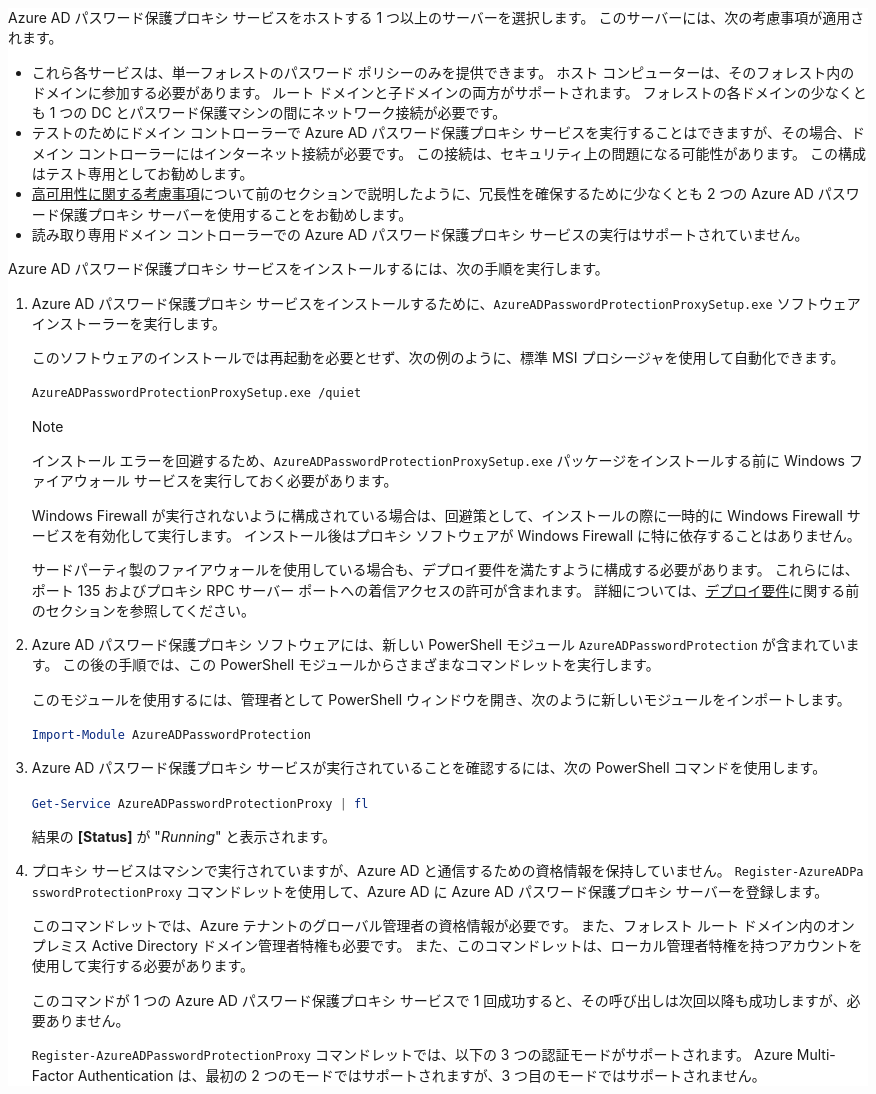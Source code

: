 Azure AD パスワード保護プロキシ サービスをホストする 1 つ以上のサーバーを選択します。 このサーバーには、次の考慮事項が適用されます。

* これら各サービスは、単一フォレストのパスワード ポリシーのみを提供できます。 ホスト コンピューターは、そのフォレスト内のドメインに参加する必要があります。 ルート ドメインと子ドメインの両方がサポートされます。 フォレストの各ドメインの少なくとも 1 つの DC とパスワード保護マシンの間にネットワーク接続が必要です。
* テストのためにドメイン コントローラーで Azure AD パスワード保護プロキシ サービスを実行することはできますが、その場合、ドメイン コントローラーにはインターネット接続が必要です。 この接続は、セキュリティ上の問題になる可能性があります。 この構成はテスト専用としてお勧めします。
* [高可用性に関する考慮事項](#high-availability-considerations)について前のセクションで説明したように、冗長性を確保するために少なくとも 2 つの Azure AD パスワード保護プロキシ サーバーを使用することをお勧めします。
* 読み取り専用ドメイン コントローラーでの Azure AD パスワード保護プロキシ サービスの実行はサポートされていません。

Azure AD パスワード保護プロキシ サービスをインストールするには、次の手順を実行します。

1. Azure AD パスワード保護プロキシ サービスをインストールするために、`AzureADPasswordProtectionProxySetup.exe` ソフトウェア インストーラーを実行します。

    このソフトウェアのインストールでは再起動を必要とせず、次の例のように、標準 MSI プロシージャを使用して自動化できます。
    
    ```console
    AzureADPasswordProtectionProxySetup.exe /quiet
    ```
    
    > [!NOTE]
    > インストール エラーを回避するため、`AzureADPasswordProtectionProxySetup.exe` パッケージをインストールする前に Windows ファイアウォール サービスを実行しておく必要があります。
    >
    > Windows Firewall が実行されないように構成されている場合は、回避策として、インストールの際に一時的に Windows Firewall サービスを有効化して実行します。 インストール後はプロキシ ソフトウェアが Windows Firewall に特に依存することはありません。
    >
    > サードパーティ製のファイアウォールを使用している場合も、デプロイ要件を満たすように構成する必要があります。 これらには、ポート 135 およびプロキシ RPC サーバー ポートへの着信アクセスの許可が含まれます。 詳細については、[デプロイ要件](#deployment-requirements)に関する前のセクションを参照してください。

1. Azure AD パスワード保護プロキシ ソフトウェアには、新しい PowerShell モジュール `AzureADPasswordProtection` が含まれています。 この後の手順では、この PowerShell モジュールからさまざまなコマンドレットを実行します。

    このモジュールを使用するには、管理者として PowerShell ウィンドウを開き、次のように新しいモジュールをインポートします。
    
    ```powershell
    Import-Module AzureADPasswordProtection
    ```

1. Azure AD パスワード保護プロキシ サービスが実行されていることを確認するには、次の PowerShell コマンドを使用します。

    ```powershell
    Get-Service AzureADPasswordProtectionProxy | fl
    ```

    結果の **[Status]** が "*Running*" と表示されます。

1. プロキシ サービスはマシンで実行されていますが、Azure AD と通信するための資格情報を保持していません。 `Register-AzureADPasswordProtectionProxy` コマンドレットを使用して、Azure AD に Azure AD パスワード保護プロキシ サーバーを登録します。

    このコマンドレットでは、Azure テナントのグローバル管理者の資格情報が必要です。 また、フォレスト ルート ドメイン内のオンプレミス Active Directory ドメイン管理者特権も必要です。 また、このコマンドレットは、ローカル管理者特権を持つアカウントを使用して実行する必要があります。

    このコマンドが 1 つの Azure AD パスワード保護プロキシ サービスで 1 回成功すると、その呼び出しは次回以降も成功しますが、必要ありません。

    `Register-AzureADPasswordProtectionProxy` コマンドレットでは、以下の 3 つの認証モードがサポートされます。 Azure Multi-Factor Authentication は、最初の 2 つのモードではサポートされますが、3 つ目のモードではサポートされません。
